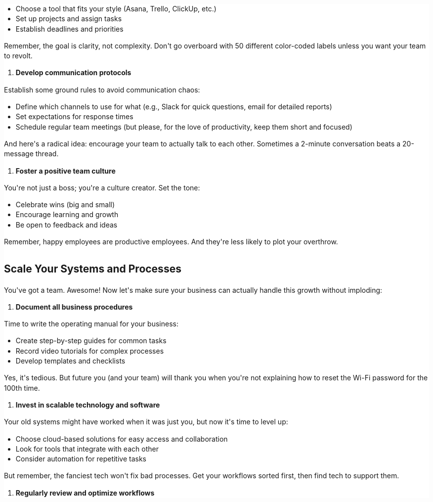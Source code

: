 - Choose a tool that fits your style (Asana, Trello, ClickUp, etc.)
- Set up projects and assign tasks
- Establish deadlines and priorities

Remember, the goal is clarity, not complexity. Don't go overboard with 50 different color-coded labels unless you want your team to revolt.

1. **Develop communication protocols**

Establish some ground rules to avoid communication chaos:

- Define which channels to use for what (e.g., Slack for quick questions, email for detailed reports)
- Set expectations for response times
- Schedule regular team meetings (but please, for the love of productivity, keep them short and focused)

And here's a radical idea: encourage your team to actually talk to each other. Sometimes a 2-minute conversation beats a 20-message thread.

1. **Foster a positive team culture**

You're not just a boss; you're a culture creator. Set the tone:

- Celebrate wins (big and small)
- Encourage learning and growth
- Be open to feedback and ideas

Remember, happy employees are productive employees. And they're less likely to plot your overthrow.

## Scale Your Systems and Processes

You've got a team. Awesome! Now let's make sure your business can actually handle this growth without imploding:

1. **Document all business procedures**

Time to write the operating manual for your business:

- Create step-by-step guides for common tasks
- Record video tutorials for complex processes
- Develop templates and checklists

Yes, it's tedious. But future you (and your team) will thank you when you're not explaining how to reset the Wi-Fi password for the 100th time.

1. **Invest in scalable technology and software**

Your old systems might have worked when it was just you, but now it's time to level up:

- Choose cloud-based solutions for easy access and collaboration
- Look for tools that integrate with each other
- Consider automation for repetitive tasks

But remember, the fanciest tech won't fix bad processes. Get your workflows sorted first, then find tech to support them.

1. **Regularly review and optimize workflows**
